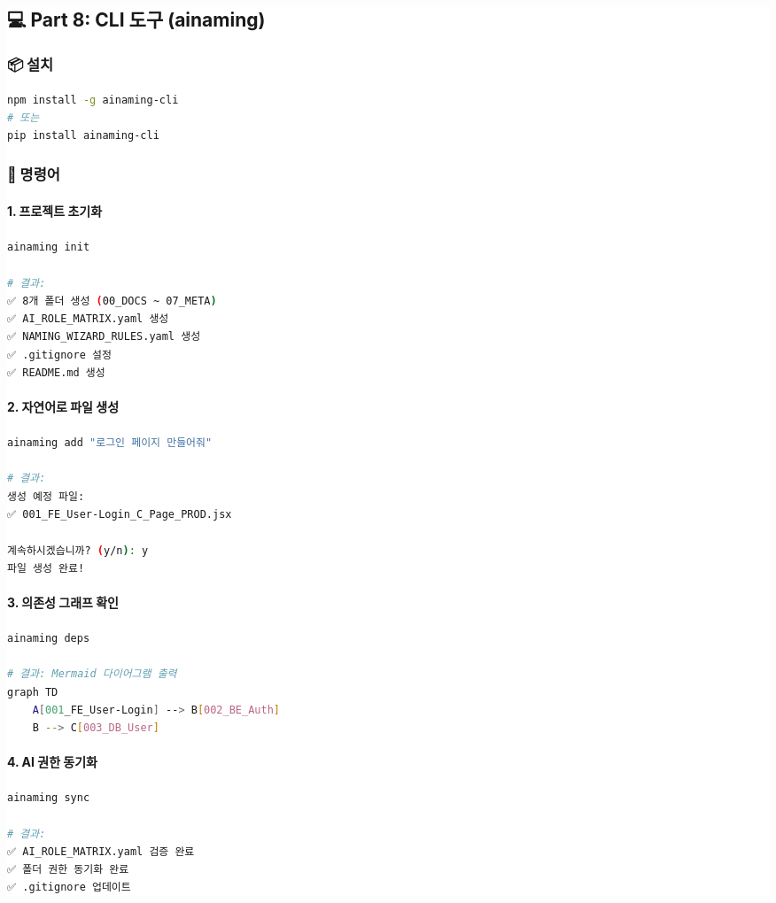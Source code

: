 
## 💻 Part 8: CLI 도구 (ainaming)

### 📦 설치

```bash
npm install -g ainaming-cli
# 또는
pip install ainaming-cli
```

### 🔧 명령어

#### 1. 프로젝트 초기화
```bash
ainaming init

# 결과:
✅ 8개 폴더 생성 (00_DOCS ~ 07_META)
✅ AI_ROLE_MATRIX.yaml 생성
✅ NAMING_WIZARD_RULES.yaml 생성
✅ .gitignore 설정
✅ README.md 생성
```

#### 2. 자연어로 파일 생성
```bash
ainaming add "로그인 페이지 만들어줘"

# 결과:
생성 예정 파일:
✅ 001_FE_User-Login_C_Page_PROD.jsx

계속하시겠습니까? (y/n): y
파일 생성 완료!
```

#### 3. 의존성 그래프 확인
```bash
ainaming deps

# 결과: Mermaid 다이어그램 출력
graph TD
    A[001_FE_User-Login] --> B[002_BE_Auth]
    B --> C[003_DB_User]
```

#### 4. AI 권한 동기화
```bash
ainaming sync

# 결과:
✅ AI_ROLE_MATRIX.yaml 검증 완료
✅ 폴더 권한 동기화 완료
✅ .gitignore 업데이트
```

